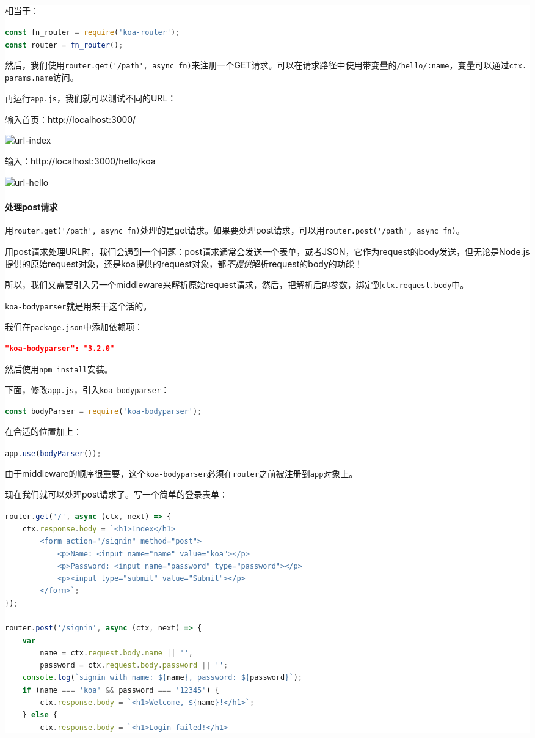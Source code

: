 相当于：

```javascript
const fn_router = require('koa-router');
const router = fn_router();
```

然后，我们使用`router.get('/path', async fn)`来注册一个GET请求。可以在请求路径中使用带变量的`/hello/:name`，变量可以通过`ctx.params.name`访问。

再运行`app.js`，我们就可以测试不同的URL：

输入首页：http://localhost:3000/

![url-index](https://www.liaoxuefeng.com/files/attachments/1099853782317472/l)

输入：http://localhost:3000/hello/koa

![url-hello](https://www.liaoxuefeng.com/files/attachments/1099853801191008/l)

#### 处理post请求

用`router.get('/path', async fn)`处理的是get请求。如果要处理post请求，可以用`router.post('/path', async fn)`。

用post请求处理URL时，我们会遇到一个问题：post请求通常会发送一个表单，或者JSON，它作为request的body发送，但无论是Node.js提供的原始request对象，还是koa提供的request对象，都*不提供*解析request的body的功能！

所以，我们又需要引入另一个middleware来解析原始request请求，然后，把解析后的参数，绑定到`ctx.request.body`中。

`koa-bodyparser`就是用来干这个活的。

我们在`package.json`中添加依赖项：

```json
"koa-bodyparser": "3.2.0"
```

然后使用`npm install`安装。

下面，修改`app.js`，引入`koa-bodyparser`：

```javascript
const bodyParser = require('koa-bodyparser');
```

在合适的位置加上：

```javascript
app.use(bodyParser());
```

由于middleware的顺序很重要，这个`koa-bodyparser`必须在`router`之前被注册到`app`对象上。

现在我们就可以处理post请求了。写一个简单的登录表单：

```javascript
router.get('/', async (ctx, next) => {
    ctx.response.body = `<h1>Index</h1>
        <form action="/signin" method="post">
            <p>Name: <input name="name" value="koa"></p>
            <p>Password: <input name="password" type="password"></p>
            <p><input type="submit" value="Submit"></p>
        </form>`;
});

router.post('/signin', async (ctx, next) => {
    var
        name = ctx.request.body.name || '',
        password = ctx.request.body.password || '';
    console.log(`signin with name: ${name}, password: ${password}`);
    if (name === 'koa' && password === '12345') {
        ctx.response.body = `<h1>Welcome, ${name}!</h1>`;
    } else {
        ctx.response.body = `<h1>Login failed!</h1>
```